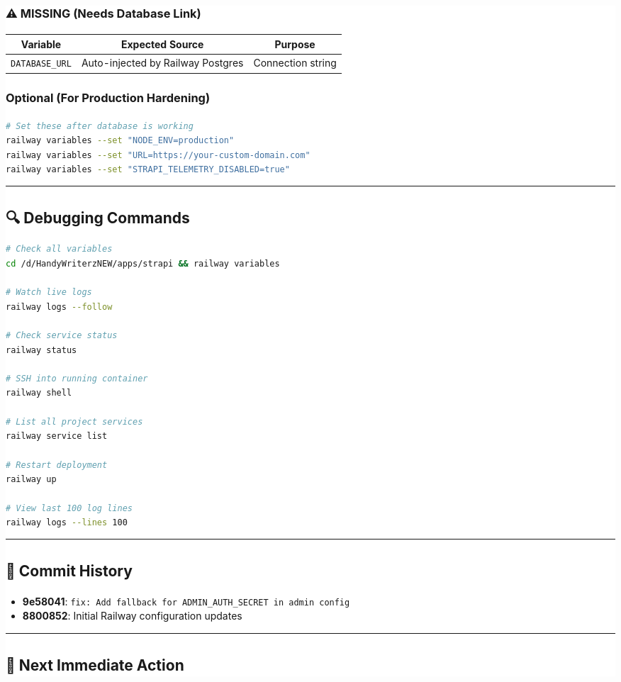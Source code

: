 ### ⚠️ **MISSING** (Needs Database Link)

| Variable | Expected Source | Purpose |
|----------|----------------|---------|
| `DATABASE_URL` | Auto-injected by Railway Postgres | Connection string |

### Optional (For Production Hardening)

```bash
# Set these after database is working
railway variables --set "NODE_ENV=production"
railway variables --set "URL=https://your-custom-domain.com"
railway variables --set "STRAPI_TELEMETRY_DISABLED=true"
```

---

## 🔍 Debugging Commands

```bash
# Check all variables
cd /d/HandyWriterzNEW/apps/strapi && railway variables

# Watch live logs
railway logs --follow

# Check service status
railway status

# SSH into running container
railway shell

# List all project services
railway service list

# Restart deployment
railway up

# View last 100 log lines
railway logs --lines 100
```

---

## 📝 Commit History

- **9e58041**: `fix: Add fallback for ADMIN_AUTH_SECRET in admin config`
- **8800852**: Initial Railway configuration updates

---

## 🎯 Next Immediate Action
